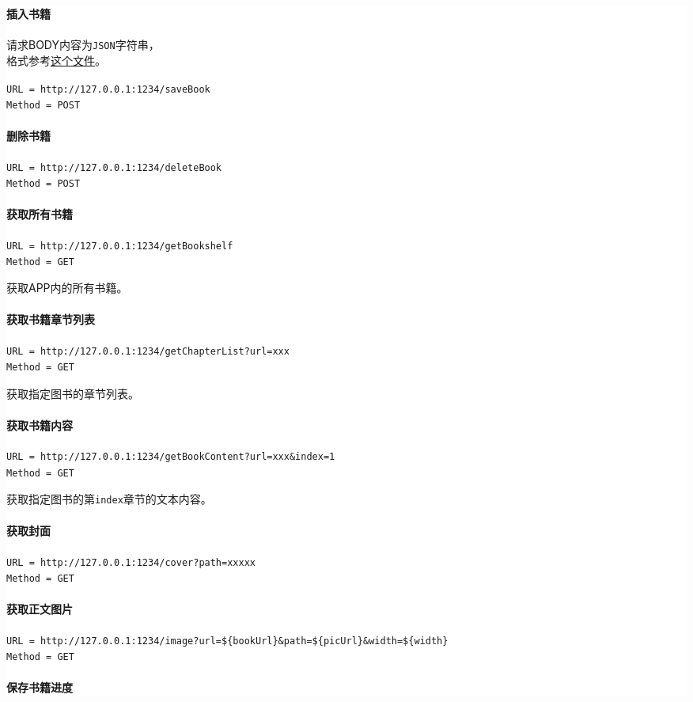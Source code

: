 #### 插入书籍

请求BODY内容为`JSON`字符串，  
格式参考[这个文件](/app/src/main/java/io/legado/app/data/entities/Book.kt)。

```
URL = http://127.0.0.1:1234/saveBook
Method = POST
```

#### 删除书籍

```
URL = http://127.0.0.1:1234/deleteBook
Method = POST
```

#### 获取所有书籍

```
URL = http://127.0.0.1:1234/getBookshelf
Method = GET
```

获取APP内的所有书籍。

#### 获取书籍章节列表

```
URL = http://127.0.0.1:1234/getChapterList?url=xxx
Method = GET
```

获取指定图书的章节列表。

#### 获取书籍内容

```
URL = http://127.0.0.1:1234/getBookContent?url=xxx&index=1
Method = GET
```

获取指定图书的第`index`章节的文本内容。

#### 获取封面

```
URL = http://127.0.0.1:1234/cover?path=xxxxx
Method = GET
```

#### 获取正文图片

```
URL = http://127.0.0.1:1234/image?url=${bookUrl}&path=${picUrl}&width=${width}
Method = GET
```

#### 保存书籍进度
